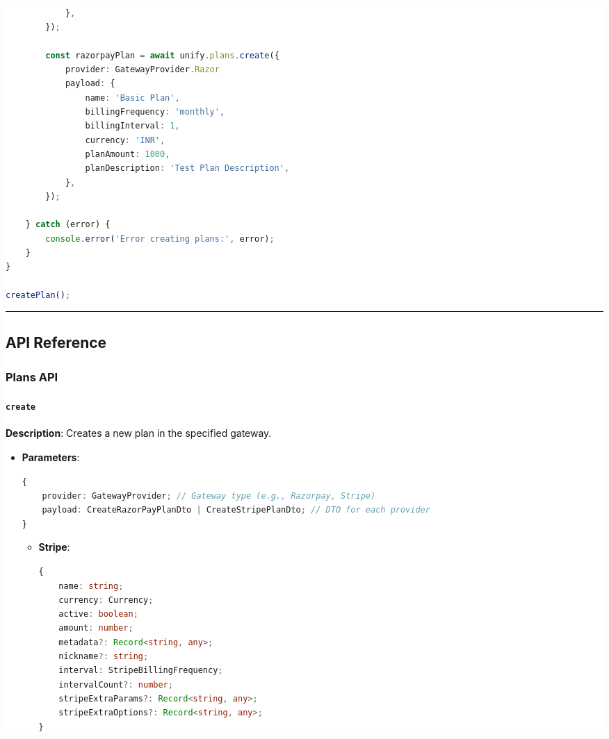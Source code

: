 ```typescript
            },
        });

        const razorpayPlan = await unify.plans.create({
            provider: GatewayProvider.Razor
            payload: {
                name: 'Basic Plan',
                billingFrequency: 'monthly',
                billingInterval: 1,
                currency: 'INR',
                planAmount: 1000,
                planDescription: 'Test Plan Description',
            },
        });

    } catch (error) {
        console.error('Error creating plans:', error);
    }
}

createPlan();
```

---

## API Reference

### Plans API

#### `create`

**Description**: Creates a new plan in the specified gateway.

- **Parameters**:

    ```typescript
    {
        provider: GatewayProvider; // Gateway type (e.g., Razorpay, Stripe)
        payload: CreateRazorPayPlanDto | CreateStripePlanDto; // DTO for each provider
    }
    ```

    - **Stripe**:

        ```typescript
        {
            name: string;
            currency: Currency;
            active: boolean;
            amount: number;
            metadata?: Record<string, any>;
            nickname?: string;
            interval: StripeBillingFrequency;
            intervalCount?: number;
            stripeExtraParams?: Record<string, any>;
            stripeExtraOptions?: Record<string, any>;
        }
        ```
